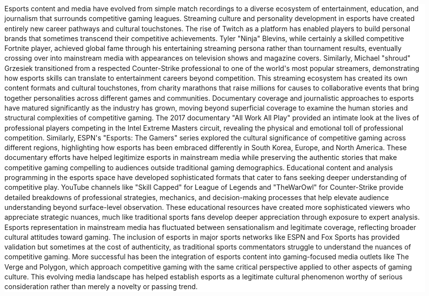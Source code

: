 Esports content and media have evolved from simple match recordings to a diverse ecosystem of entertainment, education, and journalism that surrounds competitive gaming leagues. Streaming culture and personality development in esports have created entirely new career pathways and cultural touchstones. The rise of Twitch as a platform has enabled players to build personal brands that sometimes transcend their competitive achievements. Tyler "Ninja" Blevins, while certainly a skilled competitive Fortnite player, achieved global fame through his entertaining streaming persona rather than tournament results, eventually crossing over into mainstream media with appearances on television shows and magazine covers. Similarly, Michael "shroud" Grzesiek transitioned from a respected Counter-Strike professional to one of the world's most popular streamers, demonstrating how esports skills can translate to entertainment careers beyond competition. This streaming ecosystem has created its own content formats and cultural touchstones, from charity marathons that raise millions for causes to collaborative events that bring together personalities across different games and communities. Documentary coverage and journalistic approaches to esports have matured significantly as the industry has grown, moving beyond superficial coverage to examine the human stories and structural complexities of competitive gaming. The 2017 documentary "All Work All Play" provided an intimate look at the lives of professional players competing in the Intel Extreme Masters circuit, revealing the physical and emotional toll of professional competition. Similarly, ESPN's "Esports: The Gamers" series explored the cultural significance of competitive gaming across different regions, highlighting how esports has been embraced differently in South Korea, Europe, and North America. These documentary efforts have helped legitimize esports in mainstream media while preserving the authentic stories that make competitive gaming compelling to audiences outside traditional gaming demographics. Educational content and analysis programming in the esports space have developed sophisticated formats that cater to fans seeking deeper understanding of competitive play. YouTube channels like "Skill Capped" for League of Legends and "TheWarOwl" for Counter-Strike provide detailed breakdowns of professional strategies, mechanics, and decision-making processes that help elevate audience understanding beyond surface-level observation. These educational resources have created more sophisticated viewers who appreciate strategic nuances, much like traditional sports fans develop deeper appreciation through exposure to expert analysis. Esports representation in mainstream media has fluctuated between sensationalism and legitimate coverage, reflecting broader cultural attitudes toward gaming. The inclusion of esports in major sports networks like ESPN and Fox Sports has provided validation but sometimes at the cost of authenticity, as traditional sports commentators struggle to understand the nuances of competitive gaming. More successful has been the integration of esports content into gaming-focused media outlets like The Verge and Polygon, which approach competitive gaming with the same critical perspective applied to other aspects of gaming culture. This evolving media landscape has helped establish esports as a legitimate cultural phenomenon worthy of serious consideration rather than merely a novelty or passing trend.
